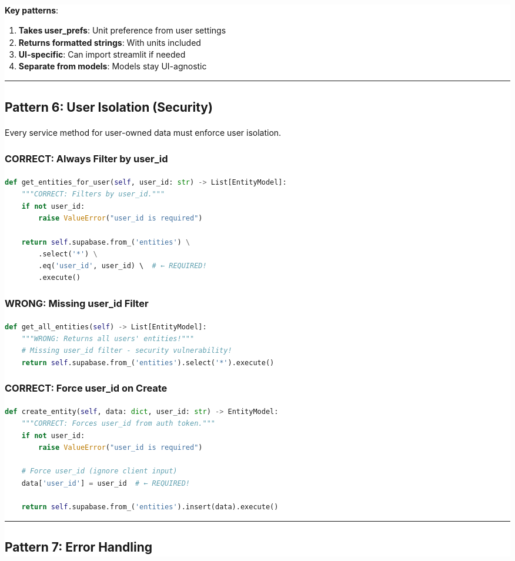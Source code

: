 **Key patterns**:
1. **Takes user_prefs**: Unit preference from user settings
2. **Returns formatted strings**: With units included
3. **UI-specific**: Can import streamlit if needed
4. **Separate from models**: Models stay UI-agnostic

---

## Pattern 6: User Isolation (Security)

Every service method for user-owned data must enforce user isolation.

### CORRECT: Always Filter by user_id

```python
def get_entities_for_user(self, user_id: str) -> List[EntityModel]:
    """CORRECT: Filters by user_id."""
    if not user_id:
        raise ValueError("user_id is required")

    return self.supabase.from_('entities') \
        .select('*') \
        .eq('user_id', user_id) \  # ← REQUIRED!
        .execute()
```

### WRONG: Missing user_id Filter

```python
def get_all_entities(self) -> List[EntityModel]:
    """WRONG: Returns all users' entities!"""
    # Missing user_id filter - security vulnerability!
    return self.supabase.from_('entities').select('*').execute()
```

### CORRECT: Force user_id on Create

```python
def create_entity(self, data: dict, user_id: str) -> EntityModel:
    """CORRECT: Forces user_id from auth token."""
    if not user_id:
        raise ValueError("user_id is required")

    # Force user_id (ignore client input)
    data['user_id'] = user_id  # ← REQUIRED!

    return self.supabase.from_('entities').insert(data).execute()
```

---

## Pattern 7: Error Handling
